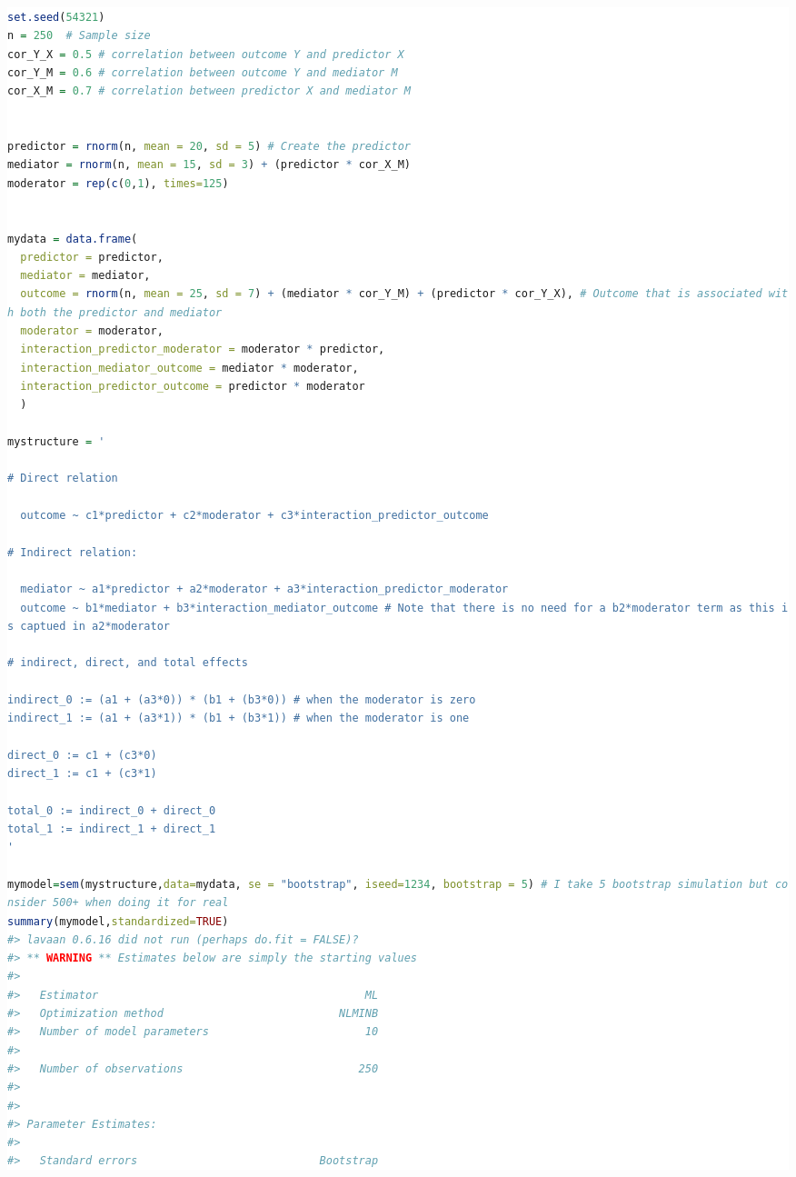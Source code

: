 ```r
set.seed(54321)
n = 250  # Sample size
cor_Y_X = 0.5 # correlation between outcome Y and predictor X 
cor_Y_M = 0.6 # correlation between outcome Y and mediator M
cor_X_M = 0.7 # correlation between predictor X and mediator M


predictor = rnorm(n, mean = 20, sd = 5) # Create the predictor
mediator = rnorm(n, mean = 15, sd = 3) + (predictor * cor_X_M) 
moderator = rep(c(0,1), times=125)


mydata = data.frame(
  predictor = predictor,
  mediator = mediator, 
  outcome = rnorm(n, mean = 25, sd = 7) + (mediator * cor_Y_M) + (predictor * cor_Y_X), # Outcome that is associated with both the predictor and mediator
  moderator = moderator,
  interaction_predictor_moderator = moderator * predictor,
  interaction_mediator_outcome = mediator * moderator,
  interaction_predictor_outcome = predictor * moderator
  )

mystructure = '

# Direct relation

  outcome ~ c1*predictor + c2*moderator + c3*interaction_predictor_outcome
  
# Indirect relation:

  mediator ~ a1*predictor + a2*moderator + a3*interaction_predictor_moderator
  outcome ~ b1*mediator + b3*interaction_mediator_outcome # Note that there is no need for a b2*moderator term as this is captued in a2*moderator

# indirect, direct, and total effects

indirect_0 := (a1 + (a3*0)) * (b1 + (b3*0)) # when the moderator is zero
indirect_1 := (a1 + (a3*1)) * (b1 + (b3*1)) # when the moderator is one

direct_0 := c1 + (c3*0)
direct_1 := c1 + (c3*1)

total_0 := indirect_0 + direct_0 
total_1 := indirect_1 + direct_1  
'

mymodel=sem(mystructure,data=mydata, se = "bootstrap", iseed=1234, bootstrap = 5) # I take 5 bootstrap simulation but consider 500+ when doing it for real 
summary(mymodel,standardized=TRUE)
#> lavaan 0.6.16 did not run (perhaps do.fit = FALSE)?
#> ** WARNING ** Estimates below are simply the starting values
#> 
#>   Estimator                                         ML
#>   Optimization method                           NLMINB
#>   Number of model parameters                        10
#> 
#>   Number of observations                           250
#> 
#> 
#> Parameter Estimates:
#> 
#>   Standard errors                            Bootstrap
```